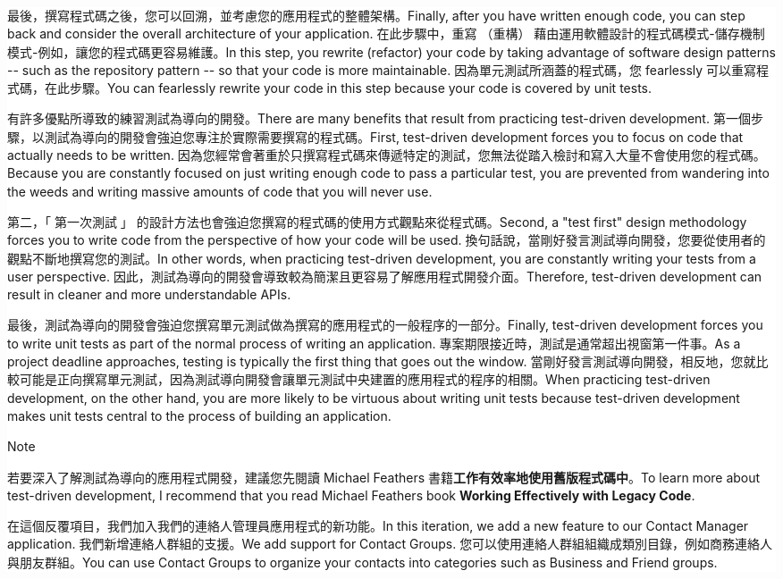 <span data-ttu-id="c7d2b-154">最後，撰寫程式碼之後，您可以回溯，並考慮您的應用程式的整體架構。</span><span class="sxs-lookup"><span data-stu-id="c7d2b-154">Finally, after you have written enough code, you can step back and consider the overall architecture of your application.</span></span> <span data-ttu-id="c7d2b-155">在此步驟中，重寫 （重構） 藉由運用軟體設計的程式碼模式-儲存機制模式-例如，讓您的程式碼更容易維護。</span><span class="sxs-lookup"><span data-stu-id="c7d2b-155">In this step, you rewrite (refactor) your code by taking advantage of software design patterns -- such as the repository pattern -- so that your code is more maintainable.</span></span> <span data-ttu-id="c7d2b-156">因為單元測試所涵蓋的程式碼，您 fearlessly 可以重寫程式碼，在此步驟。</span><span class="sxs-lookup"><span data-stu-id="c7d2b-156">You can fearlessly rewrite your code in this step because your code is covered by unit tests.</span></span>

<span data-ttu-id="c7d2b-157">有許多優點所導致的練習測試為導向的開發。</span><span class="sxs-lookup"><span data-stu-id="c7d2b-157">There are many benefits that result from practicing test-driven development.</span></span> <span data-ttu-id="c7d2b-158">第一個步驟，以測試為導向的開發會強迫您專注於實際需要撰寫的程式碼。</span><span class="sxs-lookup"><span data-stu-id="c7d2b-158">First, test-driven development forces you to focus on code that actually needs to be written.</span></span> <span data-ttu-id="c7d2b-159">因為您經常會著重於只撰寫程式碼來傳遞特定的測試，您無法從踏入檢討和寫入大量不會使用您的程式碼。</span><span class="sxs-lookup"><span data-stu-id="c7d2b-159">Because you are constantly focused on just writing enough code to pass a particular test, you are prevented from wandering into the weeds and writing massive amounts of code that you will never use.</span></span>

<span data-ttu-id="c7d2b-160">第二，「 第一次測試 」 的設計方法也會強迫您撰寫的程式碼的使用方式觀點來從程式碼。</span><span class="sxs-lookup"><span data-stu-id="c7d2b-160">Second, a "test first" design methodology forces you to write code from the perspective of how your code will be used.</span></span> <span data-ttu-id="c7d2b-161">換句話說，當剛好發言測試導向開發，您要從使用者的觀點不斷地撰寫您的測試。</span><span class="sxs-lookup"><span data-stu-id="c7d2b-161">In other words, when practicing test-driven development, you are constantly writing your tests from a user perspective.</span></span> <span data-ttu-id="c7d2b-162">因此，測試為導向的開發會導致較為簡潔且更容易了解應用程式開發介面。</span><span class="sxs-lookup"><span data-stu-id="c7d2b-162">Therefore, test-driven development can result in cleaner and more understandable APIs.</span></span>

<span data-ttu-id="c7d2b-163">最後，測試為導向的開發會強迫您撰寫單元測試做為撰寫的應用程式的一般程序的一部分。</span><span class="sxs-lookup"><span data-stu-id="c7d2b-163">Finally, test-driven development forces you to write unit tests as part of the normal process of writing an application.</span></span> <span data-ttu-id="c7d2b-164">專案期限接近時，測試是通常超出視窗第一件事。</span><span class="sxs-lookup"><span data-stu-id="c7d2b-164">As a project deadline approaches, testing is typically the first thing that goes out the window.</span></span> <span data-ttu-id="c7d2b-165">當剛好發言測試導向開發，相反地，您就比較可能是正向撰寫單元測試，因為測試導向開發會讓單元測試中央建置的應用程式的程序的相關。</span><span class="sxs-lookup"><span data-stu-id="c7d2b-165">When practicing test-driven development, on the other hand, you are more likely to be virtuous about writing unit tests because test-driven development makes unit tests central to the process of building an application.</span></span>

> [!NOTE] 
> 
> <span data-ttu-id="c7d2b-166">若要深入了解測試為導向的應用程式開發，建議您先閱讀 Michael Feathers 書籍**工作有效率地使用舊版程式碼中**。</span><span class="sxs-lookup"><span data-stu-id="c7d2b-166">To learn more about test-driven development, I recommend that you read Michael Feathers book **Working Effectively with Legacy Code**.</span></span>


<span data-ttu-id="c7d2b-167">在這個反覆項目，我們加入我們的連絡人管理員應用程式的新功能。</span><span class="sxs-lookup"><span data-stu-id="c7d2b-167">In this iteration, we add a new feature to our Contact Manager application.</span></span> <span data-ttu-id="c7d2b-168">我們新增連絡人群組的支援。</span><span class="sxs-lookup"><span data-stu-id="c7d2b-168">We add support for Contact Groups.</span></span> <span data-ttu-id="c7d2b-169">您可以使用連絡人群組組織成類別目錄，例如商務連絡人與朋友群組。</span><span class="sxs-lookup"><span data-stu-id="c7d2b-169">You can use Contact Groups to organize your contacts into categories such as Business and Friend groups.</span></span>
